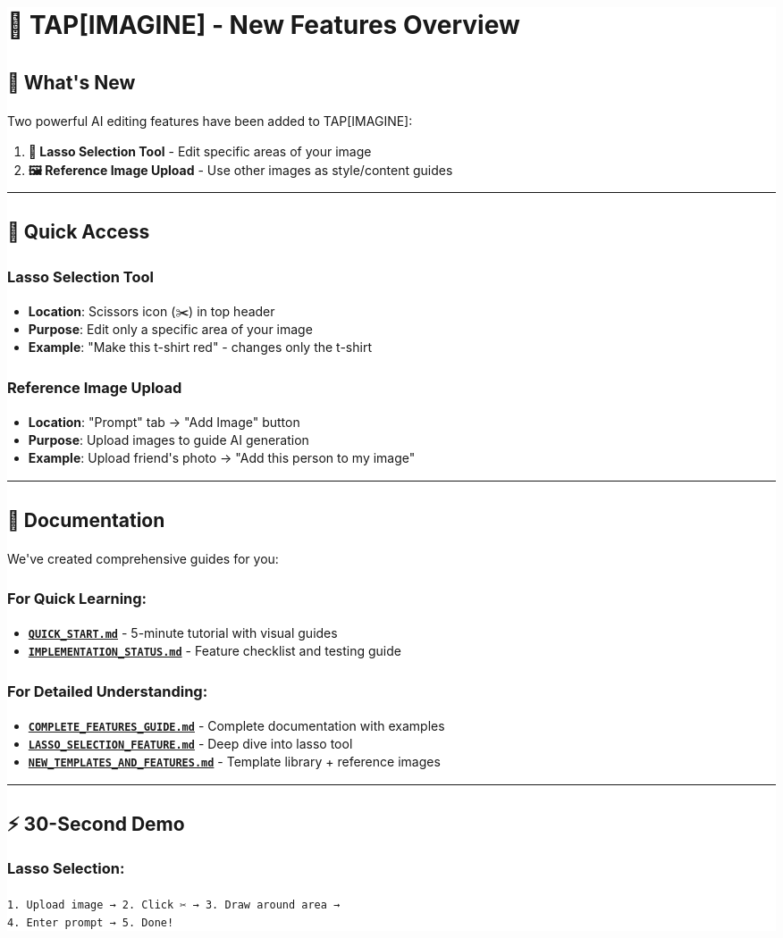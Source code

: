 # 🎨 TAP[IMAGINE] - New Features Overview

## 🎉 What's New

Two powerful AI editing features have been added to TAP[IMAGINE]:

1. **🎯 Lasso Selection Tool** - Edit specific areas of your image
2. **🖼️ Reference Image Upload** - Use other images as style/content guides

---

## 🚀 Quick Access

### Lasso Selection Tool
- **Location**: Scissors icon (✂️) in top header
- **Purpose**: Edit only a specific area of your image
- **Example**: "Make this t-shirt red" - changes only the t-shirt

### Reference Image Upload
- **Location**: "Prompt" tab → "Add Image" button
- **Purpose**: Upload images to guide AI generation
- **Example**: Upload friend's photo → "Add this person to my image"

---

## 📖 Documentation

We've created comprehensive guides for you:

### For Quick Learning:
- **[`QUICK_START.md`](./QUICK_START.md)** - 5-minute tutorial with visual guides
- **[`IMPLEMENTATION_STATUS.md`](./IMPLEMENTATION_STATUS.md)** - Feature checklist and testing guide

### For Detailed Understanding:
- **[`COMPLETE_FEATURES_GUIDE.md`](./COMPLETE_FEATURES_GUIDE.md)** - Complete documentation with examples
- **[`LASSO_SELECTION_FEATURE.md`](./LASSO_SELECTION_FEATURE.md)** - Deep dive into lasso tool
- **[`NEW_TEMPLATES_AND_FEATURES.md`](./NEW_TEMPLATES_AND_FEATURES.md)** - Template library + reference images

---

## ⚡ 30-Second Demo

### Lasso Selection:
```
1. Upload image → 2. Click ✂️ → 3. Draw around area → 
4. Enter prompt → 5. Done!
```
